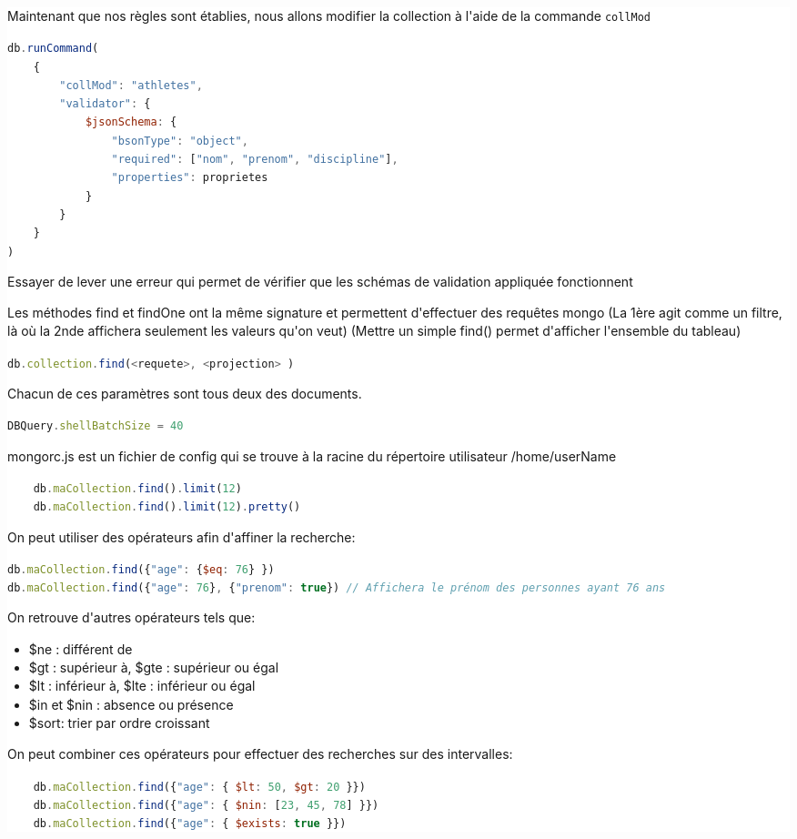 Maintenant que nos règles sont établies, nous allons modifier la collection à l'aide de la commande `collMod`

``` javascript
db.runCommand(
	{
		"collMod": "athletes",
		"validator": {
			$jsonSchema: {
				"bsonType": "object",
				"required": ["nom", "prenom", "discipline"],
				"properties": proprietes
			}
		}
	}
)
```

Essayer de lever une erreur qui permet de vérifier que les schémas de validation appliquée fonctionnent

Les méthodes find et findOne ont la même signature et permettent d'effectuer des requêtes mongo
(La 1ère agit comme un filtre, là où la 2nde affichera seulement les valeurs qu'on veut)
(Mettre un simple find() permet d'afficher l'ensemble du tableau)

``` javascript
db.collection.find(<requete>, <projection> )
```

Chacun de ces paramètres sont tous deux des documents.

``` javascript
DBQuery.shellBatchSize = 40
```

mongorc.js est un fichier de config qui se trouve à la racine du répertoire utilisateur
/home/userName

``` javascript
	db.maCollection.find().limit(12)
	db.maCollection.find().limit(12).pretty()
```

On peut utiliser des opérateurs afin d'affiner la recherche:
``` javascript
db.maCollection.find({"age": {$eq: 76} })
db.maCollection.find({"age": 76}, {"prenom": true}) // Affichera le prénom des personnes ayant 76 ans
```

On retrouve d'autres opérateurs tels que:
- $ne : différent de
- $gt : supérieur à,  $gte : supérieur ou égal
- $lt : inférieur à, $lte : inférieur ou égal
- $in et $nin : absence ou présence
- $sort: trier par ordre croissant

On peut combiner ces opérateurs pour effectuer des recherches sur des intervalles:
``` javascript
	db.maCollection.find({"age": { $lt: 50, $gt: 20 }})
	db.maCollection.find({"age": { $nin: [23, 45, 78] }})
	db.maCollection.find({"age": { $exists: true }})
```
